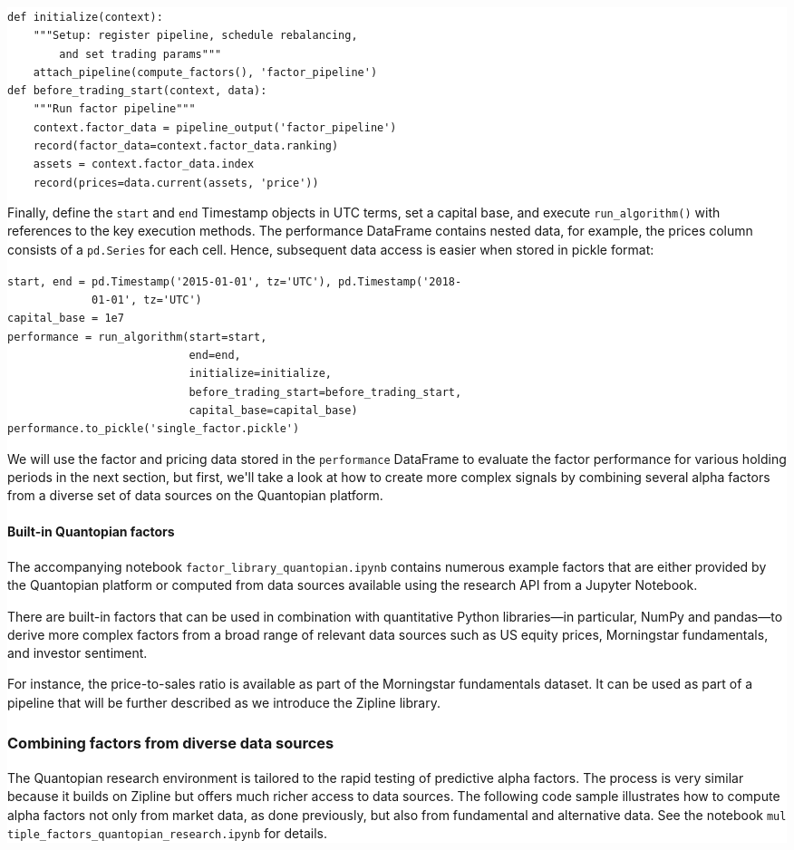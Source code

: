 ```
def initialize(context):
    """Setup: register pipeline, schedule rebalancing,
        and set trading params"""
    attach_pipeline(compute_factors(), 'factor_pipeline')
def before_trading_start(context, data):
    """Run factor pipeline"""
    context.factor_data = pipeline_output('factor_pipeline')
    record(factor_data=context.factor_data.ranking)
    assets = context.factor_data.index
    record(prices=data.current(assets, 'price'))
```

Finally, define the `start` and `end` Timestamp objects in UTC terms, set a capital base, and execute `run_algorithm()` with references to the key execution methods. The performance DataFrame contains nested data, for example, the prices column consists of a `pd.Series` for each cell. Hence, subsequent data access is easier when stored in pickle format:

```
start, end = pd.Timestamp('2015-01-01', tz='UTC'), pd.Timestamp('2018-
             01-01', tz='UTC')
capital_base = 1e7
performance = run_algorithm(start=start,
                            end=end,
                            initialize=initialize,
                            before_trading_start=before_trading_start,
                            capital_base=capital_base)
performance.to_pickle('single_factor.pickle')
```

We will use the factor and pricing data stored in the `performance` DataFrame to evaluate the factor performance for various holding periods in the next section, but first, we'll take a look at how to create more complex signals by combining several alpha factors from a diverse set of data sources on the Quantopian platform.

#### Built-in Quantopian factors <a href="#idparadest-159" id="idparadest-159"></a>

The accompanying notebook `factor_library_quantopian.ipynb` contains numerous example factors that are either provided by the Quantopian platform or computed from data sources available using the research API from a Jupyter Notebook.

There are built-in factors that can be used in combination with quantitative Python libraries—in particular, NumPy and pandas—to derive more complex factors from a broad range of relevant data sources such as US equity prices, Morningstar fundamentals, and investor sentiment.

For instance, the price-to-sales ratio is available as part of the Morningstar fundamentals dataset. It can be used as part of a pipeline that will be further described as we introduce the Zipline library.

### Combining factors from diverse data sources <a href="#idparadest-160" id="idparadest-160"></a>

The Quantopian research environment is tailored to the rapid testing of predictive alpha factors. The process is very similar because it builds on Zipline but offers much richer access to data sources. The following code sample illustrates how to compute alpha factors not only from market data, as done previously, but also from fundamental and alternative data. See the notebook `multiple_factors_quantopian_research.ipynb` for details.
